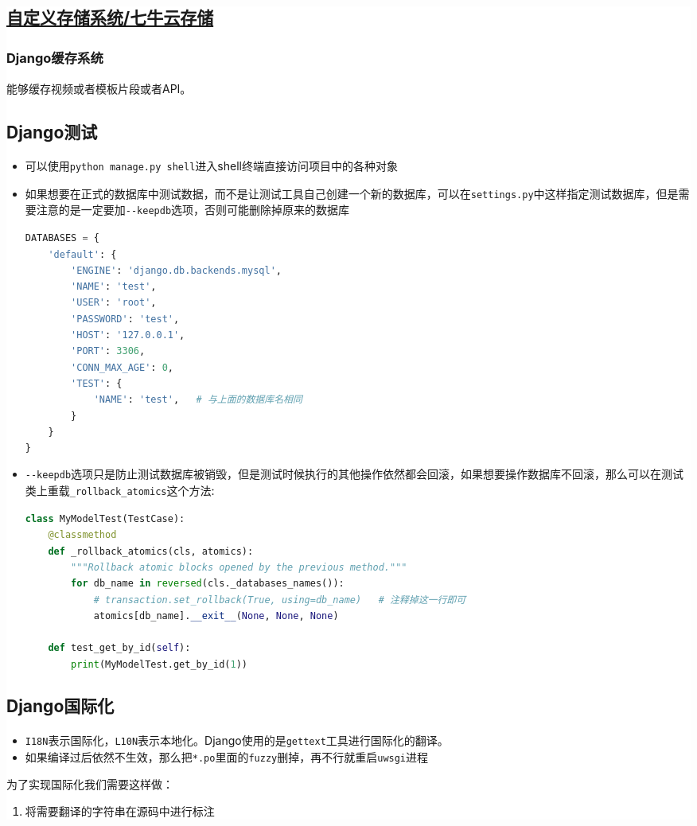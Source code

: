 ## [自定义存储系统/七牛云存储](https://haofly.net/django-storage)

### Django缓存系统

能够缓存视频或者模板片段或者API。

## Django测试

- 可以使用`python manage.py shell`进入shell终端直接访问项目中的各种对象

- 如果想要在正式的数据库中测试数据，而不是让测试工具自己创建一个新的数据库，可以在`settings.py`中这样指定测试数据库，但是需要注意的是一定要加`--keepdb`选项，否则可能删除掉原来的数据库

  ```python
  DATABASES = {
      'default': {
          'ENGINE': 'django.db.backends.mysql',
          'NAME': 'test',
          'USER': 'root',
          'PASSWORD': 'test',
          'HOST': '127.0.0.1',
          'PORT': 3306,
          'CONN_MAX_AGE': 0,
          'TEST': {
              'NAME': 'test',	# 与上面的数据库名相同
          }
      }
  }
  ```

- `--keepdb`选项只是防止测试数据库被销毁，但是测试时候执行的其他操作依然都会回滚，如果想要操作数据库不回滚，那么可以在测试类上重载`_rollback_atomics`这个方法:

  ```python
  class MyModelTest(TestCase):
      @classmethod
      def _rollback_atomics(cls, atomics):
          """Rollback atomic blocks opened by the previous method."""
          for db_name in reversed(cls._databases_names()):
              # transaction.set_rollback(True, using=db_name)	# 注释掉这一行即可
              atomics[db_name].__exit__(None, None, None)
  
      def test_get_by_id(self):
          print(MyModelTest.get_by_id(1))
  ```

## Django国际化

- `I18N`表示国际化，`L10N`表示本地化。Django使用的是`gettext`工具进行国际化的翻译。
- 如果编译过后依然不生效，那么把`*.po`里面的`fuzzy`删掉，再不行就重启`uwsgi`进程

为了实现国际化我们需要这样做：

1. 将需要翻译的字符串在源码中进行标注
